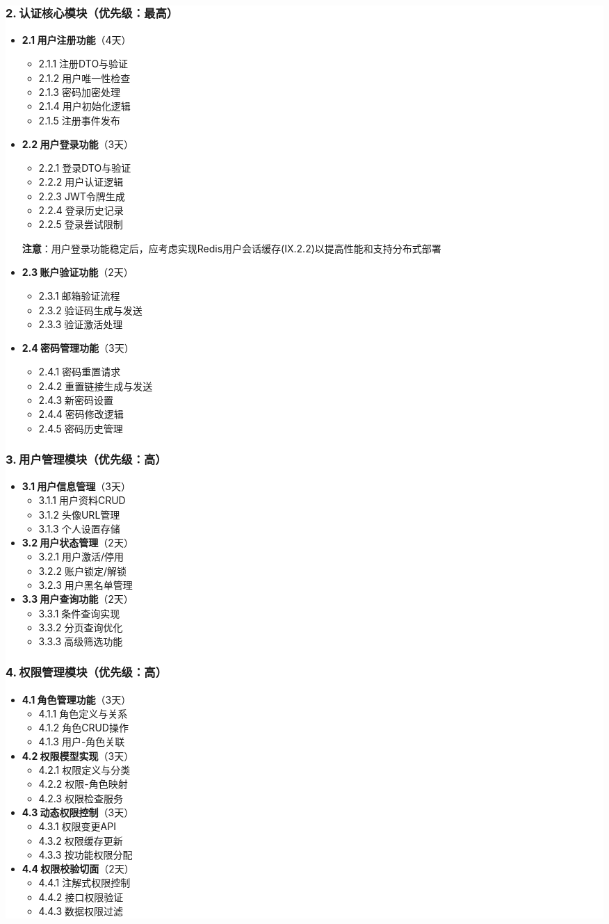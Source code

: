 ### 2. 认证核心模块（优先级：最高）
- **2.1 用户注册功能**（4天）
   - 2.1.1 注册DTO与验证
   - 2.1.2 用户唯一性检查
   - 2.1.3 密码加密处理
   - 2.1.4 用户初始化逻辑
   - 2.1.5 注册事件发布
- **2.2 用户登录功能**（3天）
   - 2.2.1 登录DTO与验证
   - 2.2.2 用户认证逻辑
   - 2.2.3 JWT令牌生成
   - 2.2.4 登录历史记录
   - 2.2.5 登录尝试限制
   
   **注意**：用户登录功能稳定后，应考虑实现Redis用户会话缓存(IX.2.2)以提高性能和支持分布式部署
- **2.3 账户验证功能**（2天）
   - 2.3.1 邮箱验证流程
   - 2.3.2 验证码生成与发送
   - 2.3.3 验证激活处理
- **2.4 密码管理功能**（3天）
   - 2.4.1 密码重置请求
   - 2.4.2 重置链接生成与发送
   - 2.4.3 新密码设置
   - 2.4.4 密码修改逻辑
   - 2.4.5 密码历史管理

### 3. 用户管理模块（优先级：高）
- **3.1 用户信息管理**（3天）
   - 3.1.1 用户资料CRUD
   - 3.1.2 头像URL管理
   - 3.1.3 个人设置存储
- **3.2 用户状态管理**（2天）
   - 3.2.1 用户激活/停用
   - 3.2.2 账户锁定/解锁
   - 3.2.3 用户黑名单管理
- **3.3 用户查询功能**（2天）
   - 3.3.1 条件查询实现
   - 3.3.2 分页查询优化
   - 3.3.3 高级筛选功能

### 4. 权限管理模块（优先级：高）
- **4.1 角色管理功能**（3天）
   - 4.1.1 角色定义与关系
   - 4.1.2 角色CRUD操作
   - 4.1.3 用户-角色关联
- **4.2 权限模型实现**（3天）
   - 4.2.1 权限定义与分类
   - 4.2.2 权限-角色映射
   - 4.2.3 权限检查服务
- **4.3 动态权限控制**（3天）
   - 4.3.1 权限变更API
   - 4.3.2 权限缓存更新
   - 4.3.3 按功能权限分配
- **4.4 权限校验切面**（2天）
   - 4.4.1 注解式权限控制
   - 4.4.2 接口权限验证
   - 4.4.3 数据权限过滤
